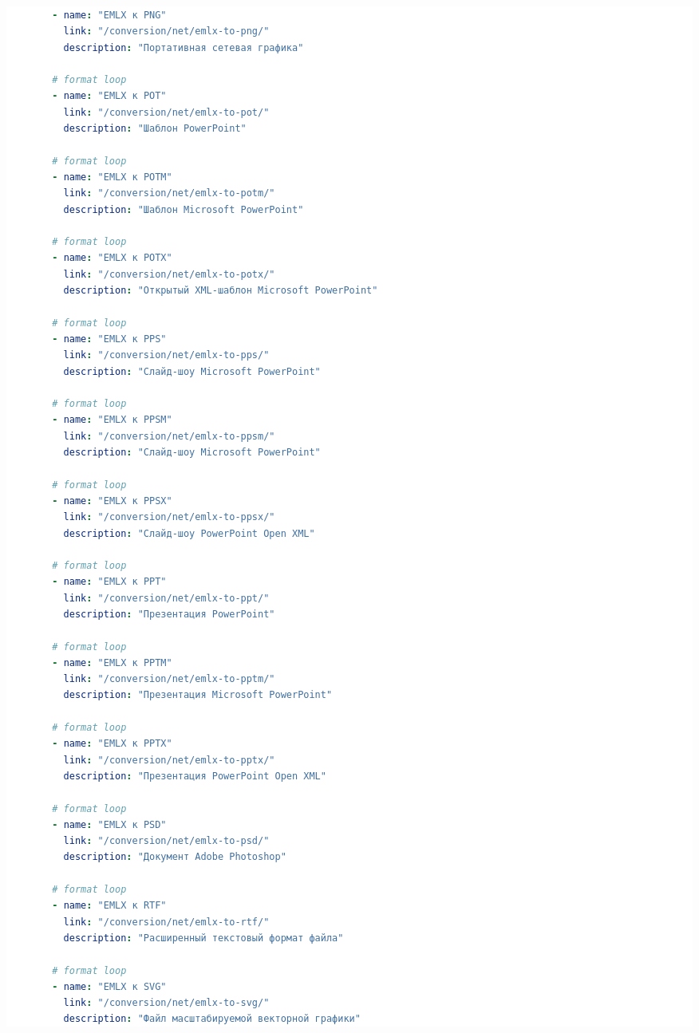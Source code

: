 ```yaml
        - name: "EMLX к PNG"
          link: "/conversion/net/emlx-to-png/"
          description: "Портативная сетевая графика"

        # format loop
        - name: "EMLX к POT"
          link: "/conversion/net/emlx-to-pot/"
          description: "Шаблон PowerPoint"

        # format loop
        - name: "EMLX к POTM"
          link: "/conversion/net/emlx-to-potm/"
          description: "Шаблон Microsoft PowerPoint"

        # format loop
        - name: "EMLX к POTX"
          link: "/conversion/net/emlx-to-potx/"
          description: "Открытый XML-шаблон Microsoft PowerPoint"

        # format loop
        - name: "EMLX к PPS"
          link: "/conversion/net/emlx-to-pps/"
          description: "Слайд-шоу Microsoft PowerPoint"

        # format loop
        - name: "EMLX к PPSM"
          link: "/conversion/net/emlx-to-ppsm/"
          description: "Слайд-шоу Microsoft PowerPoint"

        # format loop
        - name: "EMLX к PPSX"
          link: "/conversion/net/emlx-to-ppsx/"
          description: "Слайд-шоу PowerPoint Open XML"

        # format loop
        - name: "EMLX к PPT"
          link: "/conversion/net/emlx-to-ppt/"
          description: "Презентация PowerPoint"

        # format loop
        - name: "EMLX к PPTM"
          link: "/conversion/net/emlx-to-pptm/"
          description: "Презентация Microsoft PowerPoint"

        # format loop
        - name: "EMLX к PPTX"
          link: "/conversion/net/emlx-to-pptx/"
          description: "Презентация PowerPoint Open XML"

        # format loop
        - name: "EMLX к PSD"
          link: "/conversion/net/emlx-to-psd/"
          description: "Документ Adobe Photoshop"

        # format loop
        - name: "EMLX к RTF"
          link: "/conversion/net/emlx-to-rtf/"
          description: "Расширенный текстовый формат файла"

        # format loop
        - name: "EMLX к SVG"
          link: "/conversion/net/emlx-to-svg/"
          description: "Файл масштабируемой векторной графики"
```